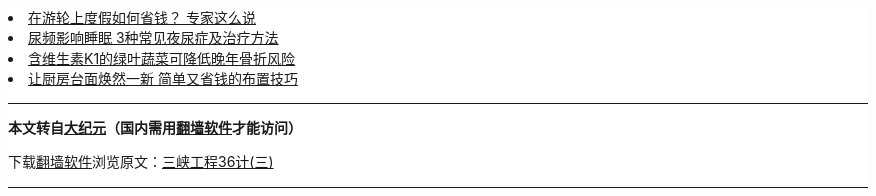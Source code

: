 <li><a href="https://github.com/19920513/djy/blob/master/gb/22/12/30/n13895183.md#1">在游轮上度假如何省钱？ 专家这么说</a></li>
<li><a href="https://github.com/19920513/djy/blob/master/gb/22/12/28/n13893675.md#1">尿频影响睡眠 3种常见夜尿症及治疗方法</a></li>
<li><a href="https://github.com/19920513/djy/blob/master/gb/22/12/29/n13894434.md#1">含维生素K1的绿叶蔬菜可降低晚年骨折风险</a></li>
<li><a href="https://github.com/19920513/djy/blob/master/gb/22/12/28/n13893668.md#1">让厨房台面焕然一新 简单又省钱的布置技巧</a></li>
<hr>

<strong>本文转自<a href="https://www.epochtimes.com">大纪元</a>（国内需用<a href="https://github.com/19920513/www/blob/master/README.md#8">翻墙软件</a>才能访问）</strong><p>下载<a href="https://github.com/19920513/www/blob/master/README.md#8">翻墙软件</a>浏览原文：<a href="https://www.epochtimes.com/gb/10/9/21/n3031162.htm">三峡工程36计(三)</a></p><hr>
